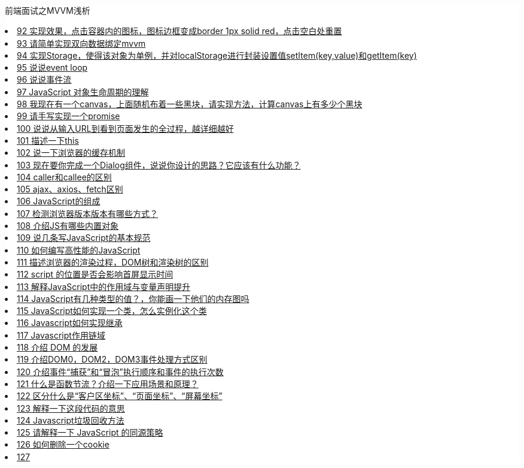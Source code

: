 前端面试之MVVM浅析</a></li><li class="sidebar-sub-header"><a href="/FE-Interview-Questions/docs/base.html#_92-实现效果，点击容器内的图标，图标边框变成border-1px-solid-red，点击空白处重置" class="sidebar-link">92 实现效果，点击容器内的图标，图标边框变成border 1px solid red，点击空白处重置</a></li><li class="sidebar-sub-header"><a href="/FE-Interview-Questions/docs/base.html#_93-请简单实现双向数据绑定mvvm" class="sidebar-link">93 请简单实现双向数据绑定mvvm</a></li><li class="sidebar-sub-header"><a href="/FE-Interview-Questions/docs/base.html#_94-实现storage，使得该对象为单例，并对localstorage进行封装设置值setitem-key-value-和getitem-key" class="sidebar-link">94 实现Storage，使得该对象为单例，并对localStorage进行封装设置值setItem(key,value)和getItem(key)</a></li><li class="sidebar-sub-header"><a href="/FE-Interview-Questions/docs/base.html#_95-说说event-loop" class="sidebar-link">95 说说event loop</a></li><li class="sidebar-sub-header"><a href="/FE-Interview-Questions/docs/base.html#_96-说说事件流" class="sidebar-link">96 说说事件流</a></li><li class="sidebar-sub-header"><a href="/FE-Interview-Questions/docs/base.html#_97-javascript-对象生命周期的理解" class="sidebar-link">97 JavaScript 对象生命周期的理解</a></li><li class="sidebar-sub-header"><a href="/FE-Interview-Questions/docs/base.html#_98-我现在有一个canvas，上面随机布着一些黑块，请实现方法，计算canvas上有多少个黑块" class="sidebar-link">98 我现在有一个canvas，上面随机布着一些黑块，请实现方法，计算canvas上有多少个黑块</a></li><li class="sidebar-sub-header"><a href="/FE-Interview-Questions/docs/base.html#_99-请手写实现一个promise" class="sidebar-link">99 请手写实现一个promise</a></li><li class="sidebar-sub-header"><a href="/FE-Interview-Questions/docs/base.html#_100-说说从输入url到看到页面发生的全过程，越详细越好" class="sidebar-link">100 说说从输入URL到看到页面发生的全过程，越详细越好</a></li><li class="sidebar-sub-header"><a href="/FE-Interview-Questions/docs/base.html#_101-描述一下this" class="sidebar-link">101 描述一下this</a></li><li class="sidebar-sub-header"><a href="/FE-Interview-Questions/docs/base.html#_102-说一下浏览器的缓存机制" class="sidebar-link">102 说一下浏览器的缓存机制</a></li><li class="sidebar-sub-header"><a href="/FE-Interview-Questions/docs/base.html#_103-现在要你完成一个dialog组件，说说你设计的思路？它应该有什么功能？" class="sidebar-link">103 现在要你完成一个Dialog组件，说说你设计的思路？它应该有什么功能？</a></li><li class="sidebar-sub-header"><a href="/FE-Interview-Questions/docs/base.html#_104-caller和callee的区别" class="sidebar-link">104 caller和callee的区别</a></li><li class="sidebar-sub-header"><a href="/FE-Interview-Questions/docs/base.html#_105-ajax、axios、fetch区别" class="sidebar-link">105 ajax、axios、fetch区别</a></li><li class="sidebar-sub-header"><a href="/FE-Interview-Questions/docs/base.html#_106-javascript的组成" class="sidebar-link">106 JavaScript的组成</a></li><li class="sidebar-sub-header"><a href="/FE-Interview-Questions/docs/base.html#_107-检测浏览器版本版本有哪些方式？" class="sidebar-link">107 检测浏览器版本版本有哪些方式？</a></li><li class="sidebar-sub-header"><a href="/FE-Interview-Questions/docs/base.html#_108-介绍js有哪些内置对象" class="sidebar-link">108 介绍JS有哪些内置对象</a></li><li class="sidebar-sub-header"><a href="/FE-Interview-Questions/docs/base.html#_109-说几条写javascript的基本规范" class="sidebar-link">109 说几条写JavaScript的基本规范</a></li><li class="sidebar-sub-header"><a href="/FE-Interview-Questions/docs/base.html#_110-如何编写高性能的javascript" class="sidebar-link">110 如何编写高性能的JavaScript</a></li><li class="sidebar-sub-header"><a href="/FE-Interview-Questions/docs/base.html#_111-描述浏览器的渲染过程，dom树和渲染树的区别" class="sidebar-link">111 描述浏览器的渲染过程，DOM树和渲染树的区别</a></li><li class="sidebar-sub-header"><a href="/FE-Interview-Questions/docs/base.html#_112-script-的位置是否会影响首屏显示时间" class="sidebar-link">112 script 的位置是否会影响首屏显示时间</a></li><li class="sidebar-sub-header"><a href="/FE-Interview-Questions/docs/base.html#_113-解释javascript中的作用域与变量声明提升" class="sidebar-link">113 解释JavaScript中的作用域与变量声明提升</a></li><li class="sidebar-sub-header"><a href="/FE-Interview-Questions/docs/base.html#_114-javascript有几种类型的值？，你能画一下他们的内存图吗" class="sidebar-link">114 JavaScript有几种类型的值？，你能画一下他们的内存图吗</a></li><li class="sidebar-sub-header"><a href="/FE-Interview-Questions/docs/base.html#_115-javascript如何实现一个类，怎么实例化这个类" class="sidebar-link">115 JavaScript如何实现一个类，怎么实例化这个类</a></li><li class="sidebar-sub-header"><a href="/FE-Interview-Questions/docs/base.html#_116-javascript如何实现继承" class="sidebar-link">116 Javascript如何实现继承</a></li><li class="sidebar-sub-header"><a href="/FE-Interview-Questions/docs/base.html#_117-javascript作用链域" class="sidebar-link">117 Javascript作用链域</a></li><li class="sidebar-sub-header"><a href="/FE-Interview-Questions/docs/base.html#_118-介绍-dom-的发展" class="sidebar-link">118 介绍 DOM 的发展</a></li><li class="sidebar-sub-header"><a href="/FE-Interview-Questions/docs/base.html#_119-介绍dom0，dom2，dom3事件处理方式区别" class="sidebar-link">119 介绍DOM0，DOM2，DOM3事件处理方式区别</a></li><li class="sidebar-sub-header"><a href="/FE-Interview-Questions/docs/base.html#_120-介绍事件“捕获”和“冒泡”执行顺序和事件的执行次数" class="sidebar-link">120 介绍事件“捕获”和“冒泡”执行顺序和事件的执行次数</a></li><li class="sidebar-sub-header"><a href="/FE-Interview-Questions/docs/base.html#_121-什么是函数节流？介绍一下应用场景和原理？" class="sidebar-link">121 什么是函数节流？介绍一下应用场景和原理？</a></li><li class="sidebar-sub-header"><a href="/FE-Interview-Questions/docs/base.html#_122-区分什么是“客户区坐标”、“页面坐标”、“屏幕坐标”" class="sidebar-link">122 区分什么是“客户区坐标”、“页面坐标”、“屏幕坐标”</a></li><li class="sidebar-sub-header"><a href="/FE-Interview-Questions/docs/base.html#_123-解释一下这段代码的意思" class="sidebar-link">123 解释一下这段代码的意思</a></li><li class="sidebar-sub-header"><a href="/FE-Interview-Questions/docs/base.html#_124-javascript垃圾回收方法" class="sidebar-link">124 Javascript垃圾回收方法</a></li><li class="sidebar-sub-header"><a href="/FE-Interview-Questions/docs/base.html#_125-请解释一下-javascript-的同源策略" class="sidebar-link">125 请解释一下 JavaScript 的同源策略</a></li><li class="sidebar-sub-header"><a href="/FE-Interview-Questions/docs/base.html#_126-如何删除一个cookie" class="sidebar-link">126 如何删除一个cookie</a></li><li class="sidebar-sub-header"><a href="/FE-Interview-Questions/docs/base.html#_127-页面编码和被请求的资源编码如果不一致如何处理" class="sidebar-link">127
